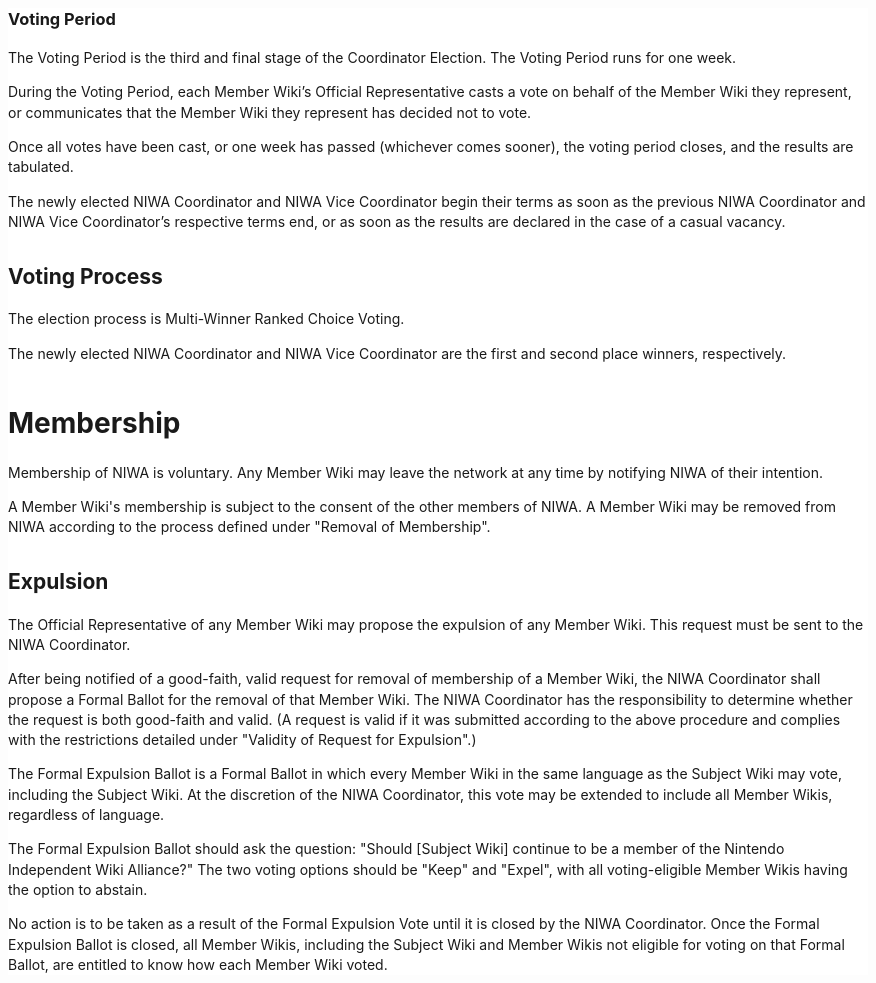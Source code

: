 ### Voting Period

The Voting Period is the third and final stage of the Coordinator Election. The Voting Period runs for one week.

During the Voting Period, each Member Wiki’s Official Representative casts a vote on behalf of the Member Wiki they represent, or communicates that the Member Wiki they represent has decided not to vote.

Once all votes have been cast, or one week has passed (whichever comes sooner), the voting period closes, and the results are tabulated.

The newly elected NIWA Coordinator and NIWA Vice Coordinator begin their terms as soon as the previous NIWA Coordinator and NIWA Vice Coordinator’s respective terms end, or as soon as the results are declared in the case of a casual vacancy.

## Voting Process

The election process is Multi-Winner Ranked Choice Voting.

The newly elected NIWA Coordinator and NIWA Vice Coordinator are the first and second place winners, respectively.

# Membership

Membership of NIWA is voluntary. Any Member Wiki may leave the network at any time by notifying NIWA of their intention.

A Member Wiki's membership is subject to the consent of the other members of NIWA. A Member Wiki may be removed from NIWA according to the process defined under "Removal of Membership".

## Expulsion

The Official Representative of any Member Wiki may propose the expulsion of any Member Wiki. This request must be sent to the NIWA Coordinator.

After being notified of a good-faith, valid request for removal of membership of a Member Wiki, the NIWA Coordinator shall propose a Formal Ballot for the removal of that Member Wiki. The NIWA Coordinator has the responsibility to determine whether the request is both good-faith and valid. (A request is valid if it was submitted according to the above procedure and complies with the restrictions detailed under "Validity of Request for Expulsion".)

The Formal Expulsion Ballot is a Formal Ballot in which every Member Wiki in the same language as the Subject Wiki may vote, including the Subject Wiki. At the discretion of the NIWA Coordinator, this vote may be extended to include all Member Wikis, regardless of language.

The Formal Expulsion Ballot should ask the question: "Should [Subject Wiki] continue to be a member of the Nintendo Independent Wiki Alliance?" The two voting options should be "Keep" and "Expel", with all voting-eligible Member Wikis having the option to abstain. 

No action is to be taken as a result of the Formal Expulsion Vote until it is closed by the NIWA Coordinator. Once the Formal Expulsion Ballot is closed, all Member Wikis, including the Subject Wiki and Member Wikis not eligible for voting on that Formal Ballot, are entitled to know how each Member Wiki voted.
